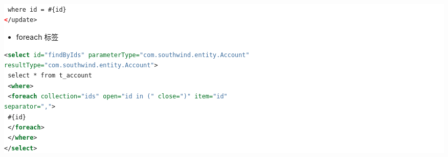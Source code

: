 ```xml
 where id = #{id}
</update>
```

* foreach 标签

```xml
<select id="findByIds" parameterType="com.southwind.entity.Account"
resultType="com.southwind.entity.Account">
 select * from t_account
 <where>
 <foreach collection="ids" open="id in (" close=")" item="id"
separator=",">
 #{id}
 </foreach>
 </where>
</select>
```

